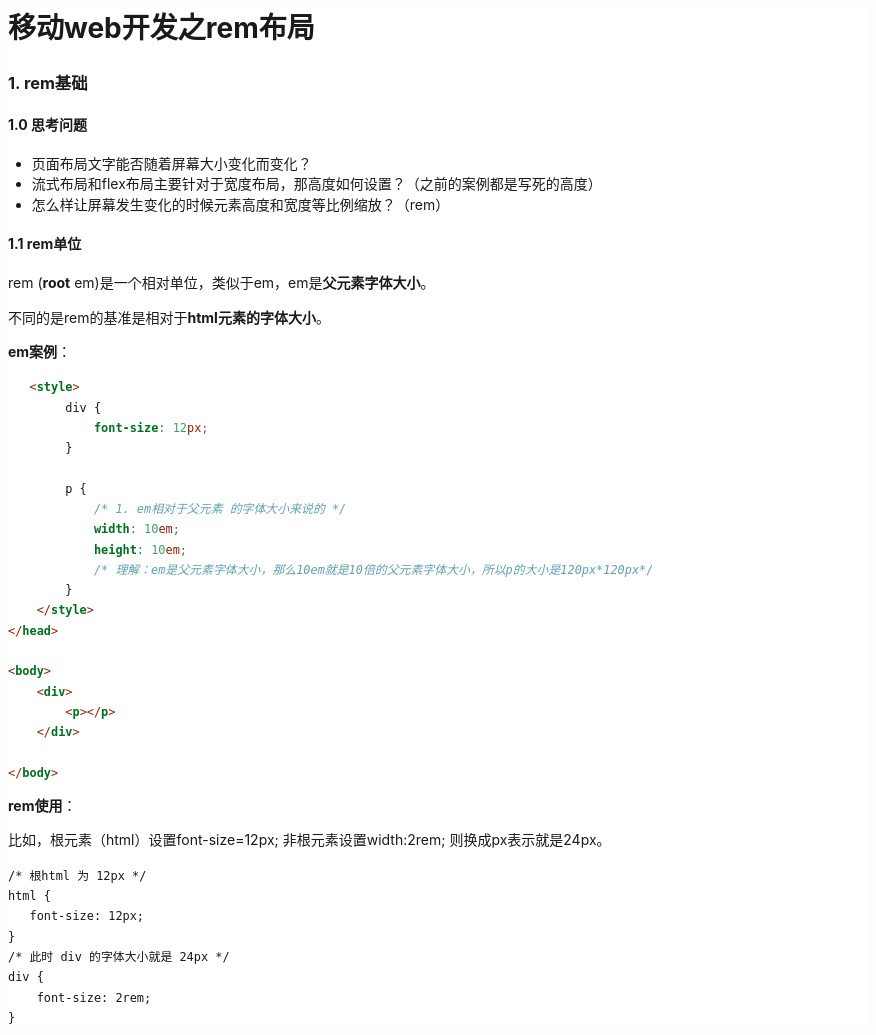 # 移动web开发之rem布局

### 1. rem基础

#### 1.0 思考问题

- 页面布局文字能否随着屏幕大小变化而变化？
- 流式布局和flex布局主要针对于宽度布局，那高度如何设置？（之前的案例都是写死的高度）
- 怎么样让屏幕发生变化的时候元素高度和宽度等比例缩放？（rem）

#### 1.1 rem单位

rem (**root** em)是一个相对单位，类似于em，em是**父元素字体大小**。

不同的是rem的基准是相对于**html元素的字体大小**。

**em案例**：

```html
   <style>
        div {
            font-size: 12px;
        }
        
        p {
            /* 1. em相对于父元素 的字体大小来说的 */
            width: 10em;
            height: 10em; 
            /* 理解：em是父元素字体大小，那么10em就是10倍的父元素字体大小，所以p的大小是120px*120px*/
        }
    </style>
</head>

<body>
    <div>
        <p></p>
    </div>

</body>
```

**rem使用**：

比如，根元素（html）设置font-size=12px; 非根元素设置width:2rem; 则换成px表示就是24px。

```
/* 根html 为 12px */
html {
   font-size: 12px;
}
/* 此时 div 的字体大小就是 24px */       
div {
    font-size: 2rem;
}
```
